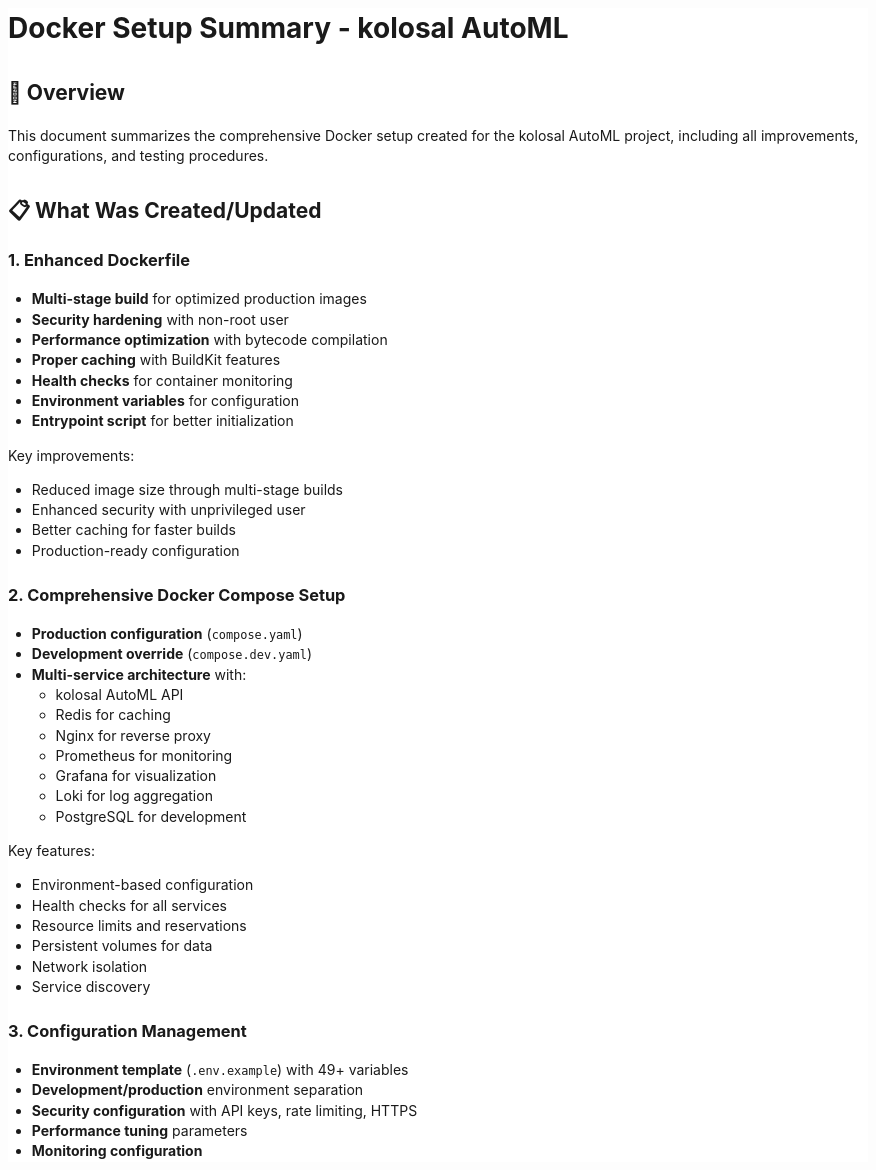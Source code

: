 # Docker Setup Summary - kolosal AutoML

## 🎯 Overview

This document summarizes the comprehensive Docker setup created for the kolosal AutoML project, including all improvements, configurations, and testing procedures.

## 📋 What Was Created/Updated

### 1. **Enhanced Dockerfile**
- **Multi-stage build** for optimized production images
- **Security hardening** with non-root user
- **Performance optimization** with bytecode compilation
- **Proper caching** with BuildKit features
- **Health checks** for container monitoring
- **Environment variables** for configuration
- **Entrypoint script** for better initialization

Key improvements:
- Reduced image size through multi-stage builds
- Enhanced security with unprivileged user
- Better caching for faster builds
- Production-ready configuration

### 2. **Comprehensive Docker Compose Setup**
- **Production configuration** (`compose.yaml`)
- **Development override** (`compose.dev.yaml`)
- **Multi-service architecture** with:
  - kolosal AutoML API
  - Redis for caching
  - Nginx for reverse proxy
  - Prometheus for monitoring
  - Grafana for visualization
  - Loki for log aggregation
  - PostgreSQL for development

Key features:
- Environment-based configuration
- Health checks for all services
- Resource limits and reservations
- Persistent volumes for data
- Network isolation
- Service discovery

### 3. **Configuration Management**
- **Environment template** (`.env.example`) with 49+ variables
- **Development/production** environment separation
- **Security configuration** with API keys, rate limiting, HTTPS
- **Performance tuning** parameters
- **Monitoring configuration**
